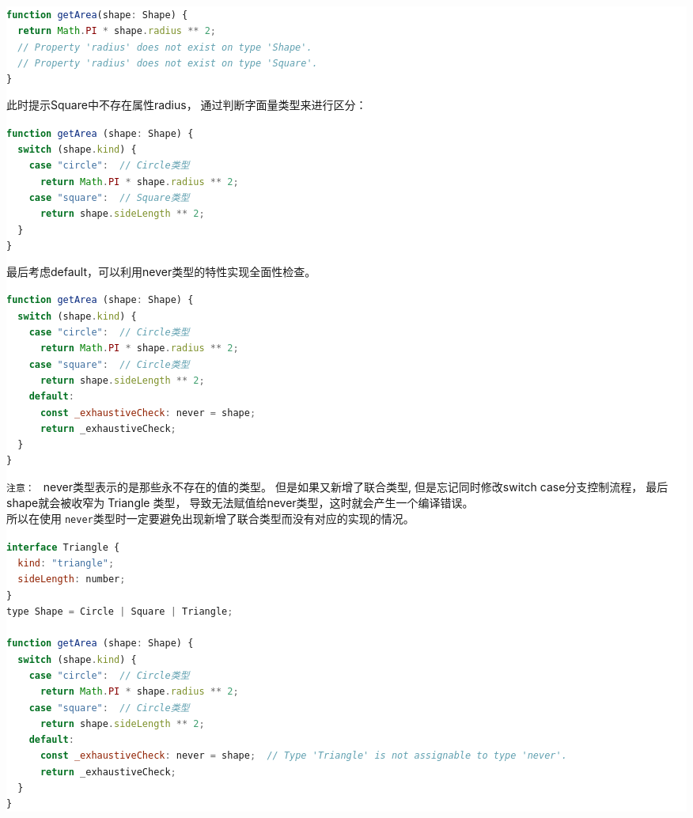 ```js
function getArea(shape: Shape) {
  return Math.PI * shape.radius ** 2;   
  // Property 'radius' does not exist on type 'Shape'.
  // Property 'radius' does not exist on type 'Square'.
}
```
此时提示Square中不存在属性radius， 通过判断字面量类型来进行区分：  
```js
function getArea (shape: Shape) {
  switch (shape.kind) {
    case "circle":  // Circle类型
      return Math.PI * shape.radius ** 2;
    case "square":  // Square类型
      return shape.sideLength ** 2;
  }
}
```
最后考虑default，可以利用never类型的特性实现全面性检查。  
```js
function getArea (shape: Shape) {
  switch (shape.kind) {
    case "circle":  // Circle类型
      return Math.PI * shape.radius ** 2;
    case "square":  // Circle类型
      return shape.sideLength ** 2;
    default:    
      const _exhaustiveCheck: never = shape;
      return _exhaustiveCheck;
  }
}
```
`注意： ` never类型表示的是那些永不存在的值的类型。
但是如果又新增了联合类型, 但是忘记同时修改switch case分支控制流程， 最后shape就会被收窄为 Triangle 类型， 导致无法赋值给never类型，这时就会产生一个编译错误。  
所以在使用 `never`类型时一定要避免出现新增了联合类型而没有对应的实现的情况。
```js
interface Triangle {
  kind: "triangle";
  sideLength: number;
}
type Shape = Circle | Square | Triangle;

function getArea (shape: Shape) {
  switch (shape.kind) {
    case "circle":  // Circle类型
      return Math.PI * shape.radius ** 2;
    case "square":  // Circle类型
      return shape.sideLength ** 2;
    default:    
      const _exhaustiveCheck: never = shape;  // Type 'Triangle' is not assignable to type 'never'.
      return _exhaustiveCheck;
  }
}
```
